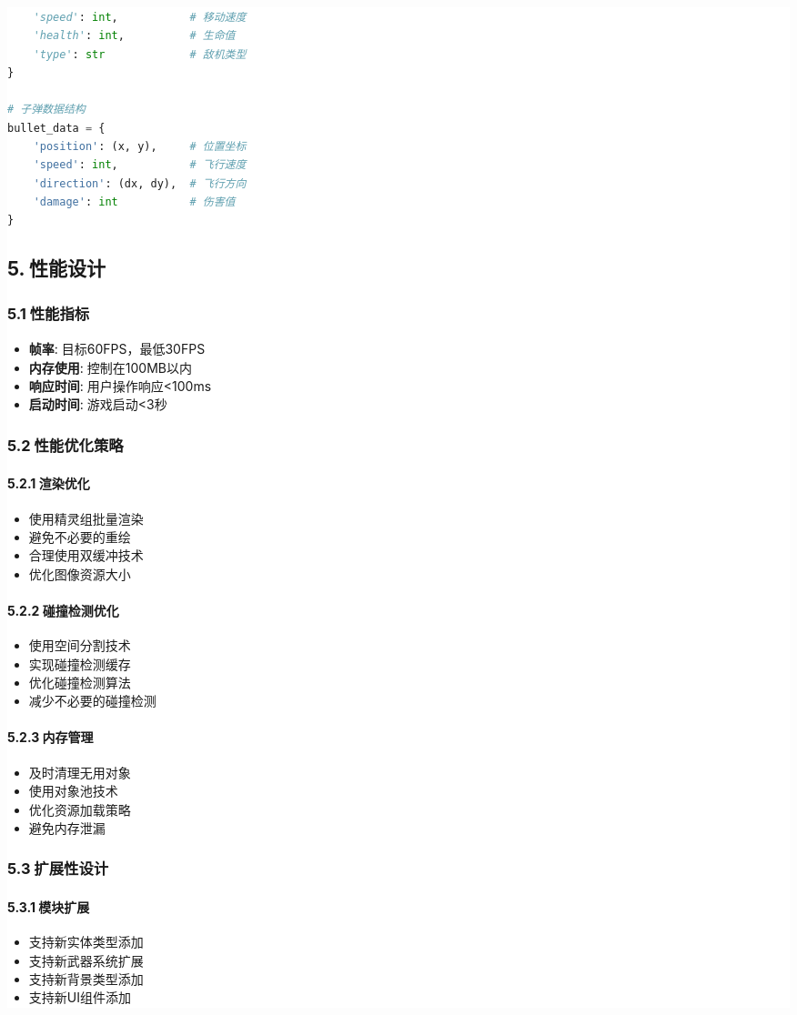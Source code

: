 ```python
    'speed': int,           # 移动速度
    'health': int,          # 生命值
    'type': str             # 敌机类型
}

# 子弹数据结构
bullet_data = {
    'position': (x, y),     # 位置坐标
    'speed': int,           # 飞行速度
    'direction': (dx, dy),  # 飞行方向
    'damage': int           # 伤害值
}
```

## 5. 性能设计

### 5.1 性能指标
- **帧率**: 目标60FPS，最低30FPS
- **内存使用**: 控制在100MB以内
- **响应时间**: 用户操作响应<100ms
- **启动时间**: 游戏启动<3秒

### 5.2 性能优化策略

#### 5.2.1 渲染优化
- 使用精灵组批量渲染
- 避免不必要的重绘
- 合理使用双缓冲技术
- 优化图像资源大小

#### 5.2.2 碰撞检测优化
- 使用空间分割技术
- 实现碰撞检测缓存
- 优化碰撞检测算法
- 减少不必要的碰撞检测

#### 5.2.3 内存管理
- 及时清理无用对象
- 使用对象池技术
- 优化资源加载策略
- 避免内存泄漏

### 5.3 扩展性设计

#### 5.3.1 模块扩展
- 支持新实体类型添加
- 支持新武器系统扩展
- 支持新背景类型添加
- 支持新UI组件添加
